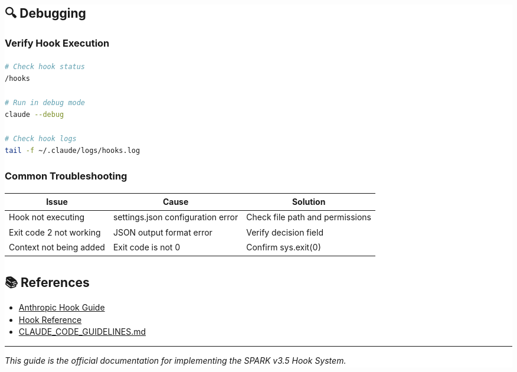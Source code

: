 ## 🔍 Debugging

### Verify Hook Execution
```bash
# Check hook status
/hooks

# Run in debug mode
claude --debug

# Check hook logs
tail -f ~/.claude/logs/hooks.log
```

### Common Troubleshooting

| Issue | Cause | Solution |
|-------|-------|----------|
| Hook not executing | settings.json configuration error | Check file path and permissions |
| Exit code 2 not working | JSON output format error | Verify decision field |
| Context not being added | Exit code is not 0 | Confirm sys.exit(0) |

## 📚 References

- [Anthropic Hook Guide](https://docs.anthropic.com/en/docs/claude-code/hooks-guide)
- [Hook Reference](https://docs.anthropic.com/en/docs/claude-code/hooks-reference)
- [CLAUDE_CODE_GUIDELINES.md](./CLAUDE_CODE_GUIDELINES.md)

---

*This guide is the official documentation for implementing the SPARK v3.5 Hook System.*